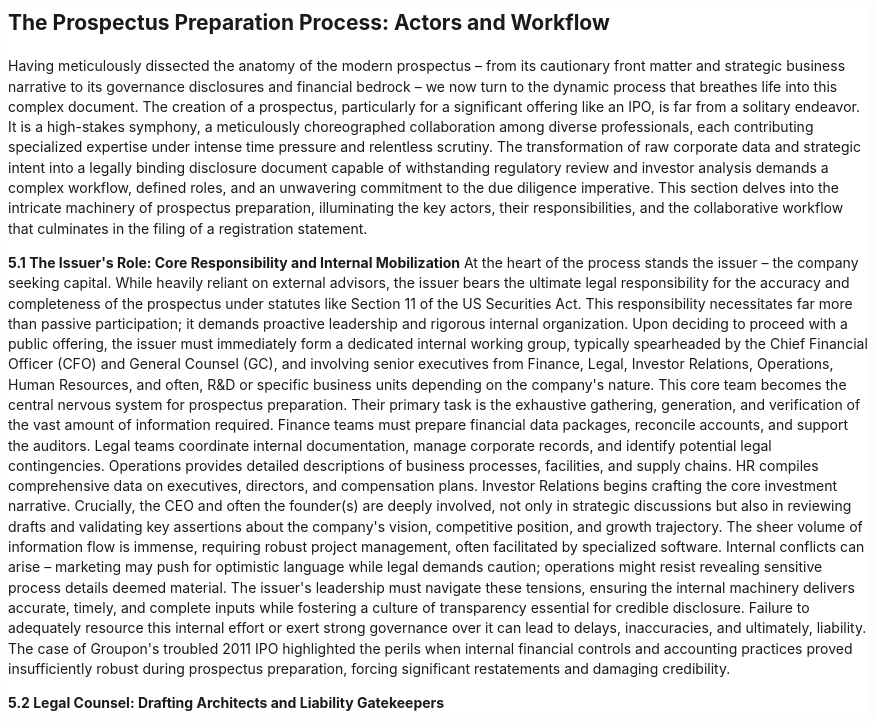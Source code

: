 ## The Prospectus Preparation Process: Actors and Workflow

Having meticulously dissected the anatomy of the modern prospectus – from its cautionary front matter and strategic business narrative to its governance disclosures and financial bedrock – we now turn to the dynamic process that breathes life into this complex document. The creation of a prospectus, particularly for a significant offering like an IPO, is far from a solitary endeavor. It is a high-stakes symphony, a meticulously choreographed collaboration among diverse professionals, each contributing specialized expertise under intense time pressure and relentless scrutiny. The transformation of raw corporate data and strategic intent into a legally binding disclosure document capable of withstanding regulatory review and investor analysis demands a complex workflow, defined roles, and an unwavering commitment to the due diligence imperative. This section delves into the intricate machinery of prospectus preparation, illuminating the key actors, their responsibilities, and the collaborative workflow that culminates in the filing of a registration statement.

**5.1 The Issuer's Role: Core Responsibility and Internal Mobilization**
At the heart of the process stands the issuer – the company seeking capital. While heavily reliant on external advisors, the issuer bears the ultimate legal responsibility for the accuracy and completeness of the prospectus under statutes like Section 11 of the US Securities Act. This responsibility necessitates far more than passive participation; it demands proactive leadership and rigorous internal organization. Upon deciding to proceed with a public offering, the issuer must immediately form a dedicated internal working group, typically spearheaded by the Chief Financial Officer (CFO) and General Counsel (GC), and involving senior executives from Finance, Legal, Investor Relations, Operations, Human Resources, and often, R&D or specific business units depending on the company's nature. This core team becomes the central nervous system for prospectus preparation. Their primary task is the exhaustive gathering, generation, and verification of the vast amount of information required. Finance teams must prepare financial data packages, reconcile accounts, and support the auditors. Legal teams coordinate internal documentation, manage corporate records, and identify potential legal contingencies. Operations provides detailed descriptions of business processes, facilities, and supply chains. HR compiles comprehensive data on executives, directors, and compensation plans. Investor Relations begins crafting the core investment narrative. Crucially, the CEO and often the founder(s) are deeply involved, not only in strategic discussions but also in reviewing drafts and validating key assertions about the company's vision, competitive position, and growth trajectory. The sheer volume of information flow is immense, requiring robust project management, often facilitated by specialized software. Internal conflicts can arise – marketing may push for optimistic language while legal demands caution; operations might resist revealing sensitive process details deemed material. The issuer's leadership must navigate these tensions, ensuring the internal machinery delivers accurate, timely, and complete inputs while fostering a culture of transparency essential for credible disclosure. Failure to adequately resource this internal effort or exert strong governance over it can lead to delays, inaccuracies, and ultimately, liability. The case of Groupon's troubled 2011 IPO highlighted the perils when internal financial controls and accounting practices proved insufficiently robust during prospectus preparation, forcing significant restatements and damaging credibility.

**5.2 Legal Counsel: Drafting Architects and Liability Gatekeepers**